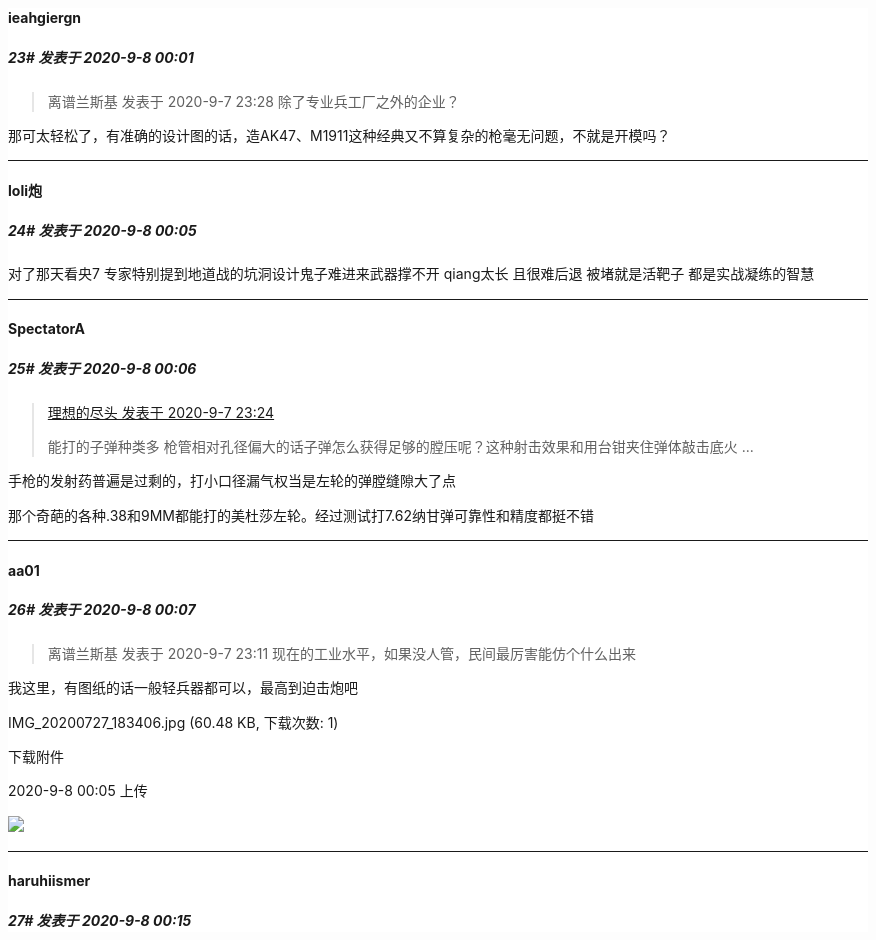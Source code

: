 ####  ieahgiergn  
##### 23#       发表于 2020-9-8 00:01


<blockquote>离谱兰斯基 发表于 2020-9-7 23:28
除了专业兵工厂之外的企业？</blockquote>
那可太轻松了，有准确的设计图的话，造AK47、M1911这种经典又不算复杂的枪毫无问题，不就是开模吗？


-----

####  loli炮  
##### 24#       发表于 2020-9-8 00:05


对了那天看央7 专家特别提到地道战的坑洞设计鬼子难进来武器撑不开 qiang太长 且很难后退 被堵就是活靶子 都是实战凝练的智慧


-----

####  SpectatorA  
##### 25#       发表于 2020-9-8 00:06


<blockquote><a href="httphttps://bbs.saraba1st.com/2b/forum.php?mod=redirect&amp;goto=findpost&amp;pid=48670118&amp;ptid=1958674" target="_blank">理想的尽头 发表于 2020-9-7 23:24</a>

能打的子弹种类多 枪管相对孔径偏大的话子弹怎么获得足够的膛压呢？这种射击效果和用台钳夹住弹体敲击底火 ...</blockquote>
手枪的发射药普遍是过剩的，打小口径漏气权当是左轮的弹膛缝隙大了点


那个奇葩的各种.38和9MM都能打的美杜莎左轮。经过测试打7.62纳甘弹可靠性和精度都挺不错


-----

####  aa01  
##### 26#       发表于 2020-9-8 00:07


<blockquote>离谱兰斯基 发表于 2020-9-7 23:11
现在的工业水平，如果没人管，民间最厉害能仿个什么出来</blockquote>
我这里，有图纸的话一般轻兵器都可以，最高到迫击炮吧


IMG_20200727_183406.jpg
(60.48 KB, 下载次数: 1)


下载附件


2020-9-8 00:05 上传


<img src="https://img.saraba1st.com/forum/202009/08/000518pzo2qeq66ozo60k0.jpg" referrerpolicy="no-referrer">


-----

####  haruhiismer  
##### 27#       发表于 2020-9-8 00:15
